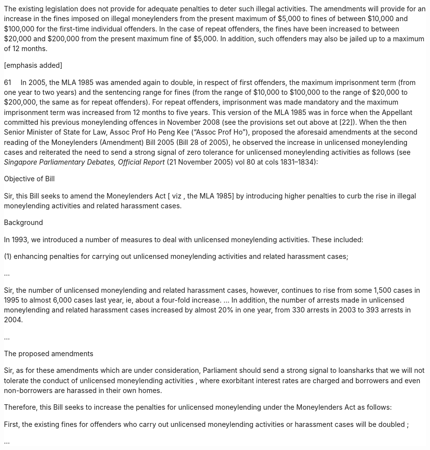  The existing legislation does not provide for adequate penalties to deter such illegal activities. The amendments will provide for an increase in the fines imposed on illegal moneylenders from the present maximum of $5,000 to fines of between $10,000 and $100,000 for the first-time individual offenders. In the case of repeat offenders, the fines have been increased to between $20,000 and $200,000 from the present maximum fine of $5,000. In addition, such offenders may also be jailed up to a maximum of 12 months. 

 [emphasis added] 

61     In 2005, the MLA 1985 was amended again to double, in respect of first offenders, the maximum imprisonment term (from one year to two years) and the sentencing range for fines (from the range of $10,000 to $100,000 to the range of $20,000 to $200,000, the same as for repeat offenders). For repeat offenders, imprisonment was made mandatory and the maximum imprisonment term was increased from 12 months to five years. This version of the MLA 1985 was in force when the Appellant committed his previous moneylending offences in November 2008 (see the provisions set out above at [22]). When the then Senior Minister of State for Law, Assoc Prof Ho Peng Kee (“Assoc Prof Ho”), proposed the aforesaid amendments at the second reading of the Moneylenders (Amendment) Bill 2005 (Bill 28 of 2005), he observed the increase in unlicensed moneylending cases and reiterated the need to send a strong signal of zero tolerance for unlicensed moneylending activities as follows (see _Singapore Parliamentary Debates, Official Report_ (21 November 2005) vol 80 at cols 1831–1834): 

 Objective of Bill 

 Sir, this Bill seeks to amend the Moneylenders Act [ viz , the MLA 1985] by introducing higher penalties to curb the rise in illegal moneylending activities and related harassment cases. 

 Background 

 In 1993, we introduced a number of measures to deal with unlicensed moneylending activities. These included: 

 (1) enhancing penalties for carrying out unlicensed moneylending activities and related harassment cases; 

 ... 

 Sir, the number of unlicensed moneylending and related harassment cases, however, continues to rise from some 1,500 cases in 1995 to almost 6,000 cases last year, ie, about a four-fold increase. ... In addition, the number of arrests made in unlicensed moneylending and related harassment cases increased by almost 20% in one year, from 330 arrests in 2003 to 393 arrests in 2004. 

 ... 

 The proposed amendments 


 Sir, as for these amendments which are under consideration, Parliament should send a strong signal to loansharks that we will not tolerate the conduct of unlicensed moneylending activities , where exorbitant interest rates are charged and borrowers and even non-borrowers are harassed in their own homes. 

 Therefore, this Bill seeks to increase the penalties for unlicensed moneylending under the Moneylenders Act as follows: 

 First, the existing fines for offenders who carry out unlicensed moneylending activities or harassment cases will be doubled ; 

 ... 
